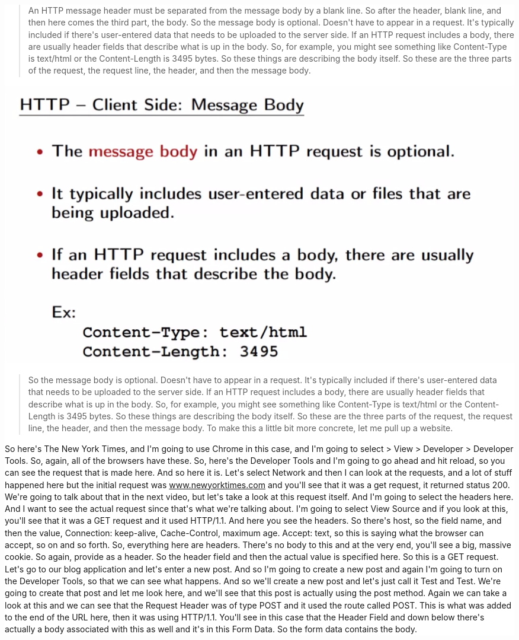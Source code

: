 > An HTTP message header must be separated from the message body by a blank line. So after the header, blank line, and then here comes the third part, the body. So the message body is optional. Doesn't have to appear in a request. It's typically included if there's user-entered data that needs to be uploaded to the server side. If an HTTP request includes a body, there are usually header fields that describe what is up in the body. So, for example, you might see something like Content-Type is text/html or the Content-Length is 3495 bytes. So these things are describing the body itself. So these are the three parts of the request, the request line, the header, and then the message body.



![](<../.gitbook/assets/image (14).png>)

> So the message body is optional. Doesn't have to appear in a request. It's typically included if there's user-entered data that needs to be uploaded to the server side. If an HTTP request includes a body, there are usually header fields that describe what is up in the body. So, for example, you might see something like Content-Type is text/html or the Content-Length is 3495 bytes. So these things are describing the body itself. So these are the three parts of the request, the request line, the header, and then the message body. To make this a little bit more concrete, let me pull up a website.



So here's The New York Times, and I'm going to use Chrome in this case, and I'm going to select > View > Developer > Developer Tools. So, again, all of the browsers have these. So, here's the Developer Tools and I'm going to go ahead and hit reload, so you can see the request that is made here. And so here it is. Let's select Network and then I can look at the requests, and a lot of stuff happened here but the initial request was www.newyorktimes.com and you'll see that it was a get request, it returned status 200. We're going to talk about that in the next video, but let's take a look at this request itself. And I'm going to select the headers here. And I want to see the actual request since that's what we're talking about. I'm going to select View Source and if you look at this, you'll see that it was a GET request and it used HTTP/1.1. And here you see the headers. So there's host, so the field name, and then the value, Connection: keep-alive, Cache-Control, maximum age. Accept: text, so this is saying what the browser can accept, so on and so forth. So, everything here are headers. There's no body to this and at the very end, you'll see a big, massive cookie. So again, provide as a header. So the header field and then the actual value is specified here. So this is a GET request. Let's go to our blog application and let's enter a new post. And so I'm going to create a new post and again I'm going to turn on the Developer Tools, so that we can see what happens. And so we'll create a new post and let's just call it Test and Test. We're going to create that post and let me look here, and we'll see that this post is actually using the post method. Again we can take a look at this and we can see that the Request Header was of type POST and it used the route called POST. This is what was added to the end of the URL here, then it was using HTTP/1.1. You'll see in this case that the Header Field and down below there's actually a body associated with this as well and it's in this Form Data. So the form data contains the body.